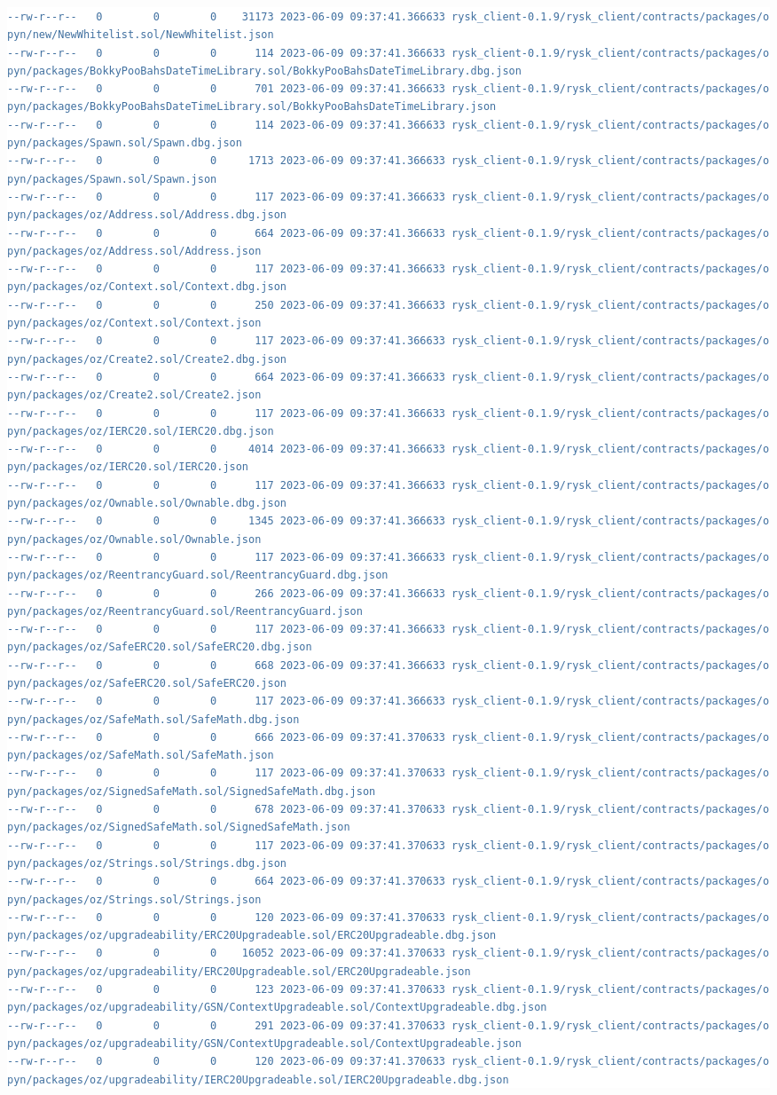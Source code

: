 ```diff
--rw-r--r--   0        0        0    31173 2023-06-09 09:37:41.366633 rysk_client-0.1.9/rysk_client/contracts/packages/opyn/new/NewWhitelist.sol/NewWhitelist.json
--rw-r--r--   0        0        0      114 2023-06-09 09:37:41.366633 rysk_client-0.1.9/rysk_client/contracts/packages/opyn/packages/BokkyPooBahsDateTimeLibrary.sol/BokkyPooBahsDateTimeLibrary.dbg.json
--rw-r--r--   0        0        0      701 2023-06-09 09:37:41.366633 rysk_client-0.1.9/rysk_client/contracts/packages/opyn/packages/BokkyPooBahsDateTimeLibrary.sol/BokkyPooBahsDateTimeLibrary.json
--rw-r--r--   0        0        0      114 2023-06-09 09:37:41.366633 rysk_client-0.1.9/rysk_client/contracts/packages/opyn/packages/Spawn.sol/Spawn.dbg.json
--rw-r--r--   0        0        0     1713 2023-06-09 09:37:41.366633 rysk_client-0.1.9/rysk_client/contracts/packages/opyn/packages/Spawn.sol/Spawn.json
--rw-r--r--   0        0        0      117 2023-06-09 09:37:41.366633 rysk_client-0.1.9/rysk_client/contracts/packages/opyn/packages/oz/Address.sol/Address.dbg.json
--rw-r--r--   0        0        0      664 2023-06-09 09:37:41.366633 rysk_client-0.1.9/rysk_client/contracts/packages/opyn/packages/oz/Address.sol/Address.json
--rw-r--r--   0        0        0      117 2023-06-09 09:37:41.366633 rysk_client-0.1.9/rysk_client/contracts/packages/opyn/packages/oz/Context.sol/Context.dbg.json
--rw-r--r--   0        0        0      250 2023-06-09 09:37:41.366633 rysk_client-0.1.9/rysk_client/contracts/packages/opyn/packages/oz/Context.sol/Context.json
--rw-r--r--   0        0        0      117 2023-06-09 09:37:41.366633 rysk_client-0.1.9/rysk_client/contracts/packages/opyn/packages/oz/Create2.sol/Create2.dbg.json
--rw-r--r--   0        0        0      664 2023-06-09 09:37:41.366633 rysk_client-0.1.9/rysk_client/contracts/packages/opyn/packages/oz/Create2.sol/Create2.json
--rw-r--r--   0        0        0      117 2023-06-09 09:37:41.366633 rysk_client-0.1.9/rysk_client/contracts/packages/opyn/packages/oz/IERC20.sol/IERC20.dbg.json
--rw-r--r--   0        0        0     4014 2023-06-09 09:37:41.366633 rysk_client-0.1.9/rysk_client/contracts/packages/opyn/packages/oz/IERC20.sol/IERC20.json
--rw-r--r--   0        0        0      117 2023-06-09 09:37:41.366633 rysk_client-0.1.9/rysk_client/contracts/packages/opyn/packages/oz/Ownable.sol/Ownable.dbg.json
--rw-r--r--   0        0        0     1345 2023-06-09 09:37:41.366633 rysk_client-0.1.9/rysk_client/contracts/packages/opyn/packages/oz/Ownable.sol/Ownable.json
--rw-r--r--   0        0        0      117 2023-06-09 09:37:41.366633 rysk_client-0.1.9/rysk_client/contracts/packages/opyn/packages/oz/ReentrancyGuard.sol/ReentrancyGuard.dbg.json
--rw-r--r--   0        0        0      266 2023-06-09 09:37:41.366633 rysk_client-0.1.9/rysk_client/contracts/packages/opyn/packages/oz/ReentrancyGuard.sol/ReentrancyGuard.json
--rw-r--r--   0        0        0      117 2023-06-09 09:37:41.366633 rysk_client-0.1.9/rysk_client/contracts/packages/opyn/packages/oz/SafeERC20.sol/SafeERC20.dbg.json
--rw-r--r--   0        0        0      668 2023-06-09 09:37:41.366633 rysk_client-0.1.9/rysk_client/contracts/packages/opyn/packages/oz/SafeERC20.sol/SafeERC20.json
--rw-r--r--   0        0        0      117 2023-06-09 09:37:41.366633 rysk_client-0.1.9/rysk_client/contracts/packages/opyn/packages/oz/SafeMath.sol/SafeMath.dbg.json
--rw-r--r--   0        0        0      666 2023-06-09 09:37:41.370633 rysk_client-0.1.9/rysk_client/contracts/packages/opyn/packages/oz/SafeMath.sol/SafeMath.json
--rw-r--r--   0        0        0      117 2023-06-09 09:37:41.370633 rysk_client-0.1.9/rysk_client/contracts/packages/opyn/packages/oz/SignedSafeMath.sol/SignedSafeMath.dbg.json
--rw-r--r--   0        0        0      678 2023-06-09 09:37:41.370633 rysk_client-0.1.9/rysk_client/contracts/packages/opyn/packages/oz/SignedSafeMath.sol/SignedSafeMath.json
--rw-r--r--   0        0        0      117 2023-06-09 09:37:41.370633 rysk_client-0.1.9/rysk_client/contracts/packages/opyn/packages/oz/Strings.sol/Strings.dbg.json
--rw-r--r--   0        0        0      664 2023-06-09 09:37:41.370633 rysk_client-0.1.9/rysk_client/contracts/packages/opyn/packages/oz/Strings.sol/Strings.json
--rw-r--r--   0        0        0      120 2023-06-09 09:37:41.370633 rysk_client-0.1.9/rysk_client/contracts/packages/opyn/packages/oz/upgradeability/ERC20Upgradeable.sol/ERC20Upgradeable.dbg.json
--rw-r--r--   0        0        0    16052 2023-06-09 09:37:41.370633 rysk_client-0.1.9/rysk_client/contracts/packages/opyn/packages/oz/upgradeability/ERC20Upgradeable.sol/ERC20Upgradeable.json
--rw-r--r--   0        0        0      123 2023-06-09 09:37:41.370633 rysk_client-0.1.9/rysk_client/contracts/packages/opyn/packages/oz/upgradeability/GSN/ContextUpgradeable.sol/ContextUpgradeable.dbg.json
--rw-r--r--   0        0        0      291 2023-06-09 09:37:41.370633 rysk_client-0.1.9/rysk_client/contracts/packages/opyn/packages/oz/upgradeability/GSN/ContextUpgradeable.sol/ContextUpgradeable.json
--rw-r--r--   0        0        0      120 2023-06-09 09:37:41.370633 rysk_client-0.1.9/rysk_client/contracts/packages/opyn/packages/oz/upgradeability/IERC20Upgradeable.sol/IERC20Upgradeable.dbg.json
```